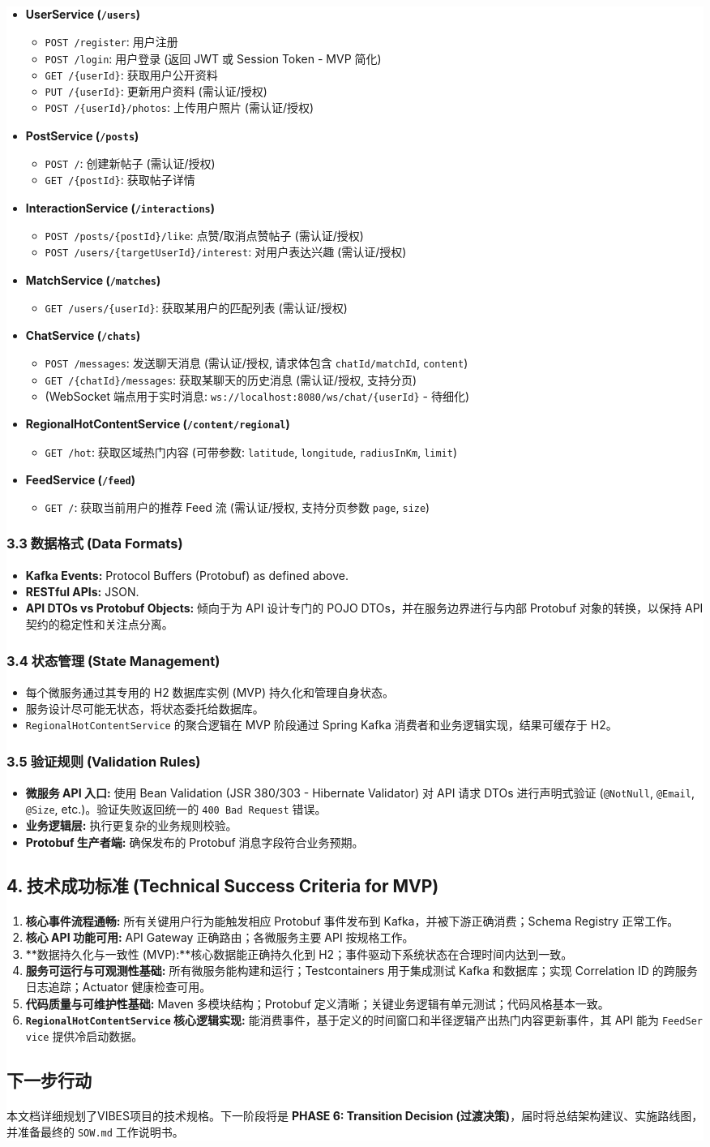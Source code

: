 *   **UserService (`/users`)**
    *   `POST /register`: 用户注册
    *   `POST /login`: 用户登录 (返回 JWT 或 Session Token - MVP 简化)
    *   `GET /{userId}`: 获取用户公开资料
    *   `PUT /{userId}`: 更新用户资料 (需认证/授权)
    *   `POST /{userId}/photos`: 上传用户照片 (需认证/授权)

*   **PostService (`/posts`)**
    *   `POST /`: 创建新帖子 (需认证/授权)
    *   `GET /{postId}`: 获取帖子详情

*   **InteractionService (`/interactions`)**
    *   `POST /posts/{postId}/like`: 点赞/取消点赞帖子 (需认证/授权)
    *   `POST /users/{targetUserId}/interest`: 对用户表达兴趣 (需认证/授权)

*   **MatchService (`/matches`)**
    *   `GET /users/{userId}`: 获取某用户的匹配列表 (需认证/授权)

*   **ChatService (`/chats`)**
    *   `POST /messages`: 发送聊天消息 (需认证/授权, 请求体包含 `chatId/matchId`, `content`)
    *   `GET /{chatId}/messages`: 获取某聊天的历史消息 (需认证/授权, 支持分页)
    *   (WebSocket 端点用于实时消息: `ws://localhost:8080/ws/chat/{userId}` - 待细化)

*   **RegionalHotContentService (`/content/regional`)**
    *   `GET /hot`: 获取区域热门内容 (可带参数: `latitude`, `longitude`, `radiusInKm`, `limit`)

*   **FeedService (`/feed`)**
    *   `GET /`: 获取当前用户的推荐 Feed 流 (需认证/授权, 支持分页参数 `page`, `size`)

### 3.3 数据格式 (Data Formats)

*   **Kafka Events:** Protocol Buffers (Protobuf) as defined above.
*   **RESTful APIs:** JSON.
*   **API DTOs vs Protobuf Objects:** 倾向于为 API 设计专门的 POJO DTOs，并在服务边界进行与内部 Protobuf 对象的转换，以保持 API 契约的稳定性和关注点分离。

### 3.4 状态管理 (State Management)

*   每个微服务通过其专用的 H2 数据库实例 (MVP) 持久化和管理自身状态。
*   服务设计尽可能无状态，将状态委托给数据库。
*   `RegionalHotContentService` 的聚合逻辑在 MVP 阶段通过 Spring Kafka 消费者和业务逻辑实现，结果可缓存于 H2。

### 3.5 验证规则 (Validation Rules)

*   **微服务 API 入口:** 使用 Bean Validation (JSR 380/303 - Hibernate Validator) 对 API 请求 DTOs 进行声明式验证 (`@NotNull`, `@Email`, `@Size`, etc.)。验证失败返回统一的 `400 Bad Request` 错误。
*   **业务逻辑层:** 执行更复杂的业务规则校验。
*   **Protobuf 生产者端:** 确保发布的 Protobuf 消息字段符合业务预期。

## 4. 技术成功标准 (Technical Success Criteria for MVP)

1.  **核心事件流程通畅:** 所有关键用户行为能触发相应 Protobuf 事件发布到 Kafka，并被下游正确消费；Schema Registry 正常工作。
2.  **核心 API 功能可用:** API Gateway 正确路由；各微服务主要 API 按规格工作。
3.  **数据持久化与一致性 (MVP):**核心数据能正确持久化到 H2；事件驱动下系统状态在合理时间内达到一致。
4.  **服务可运行与可观测性基础:** 所有微服务能构建和运行；Testcontainers 用于集成测试 Kafka 和数据库；实现 Correlation ID 的跨服务日志追踪；Actuator 健康检查可用。
5.  **代码质量与可维护性基础:** Maven 多模块结构；Protobuf 定义清晰；关键业务逻辑有单元测试；代码风格基本一致。
6.  **`RegionalHotContentService` 核心逻辑实现:** 能消费事件，基于定义的时间窗口和半径逻辑产出热门内容更新事件，其 API 能为 `FeedService` 提供冷启动数据。

## 下一步行动

本文档详细规划了VIBES项目的技术规格。下一阶段将是 **PHASE 6: Transition Decision (过渡决策)**，届时将总结架构建议、实施路线图，并准备最终的 `SOW.md` 工作说明书。 